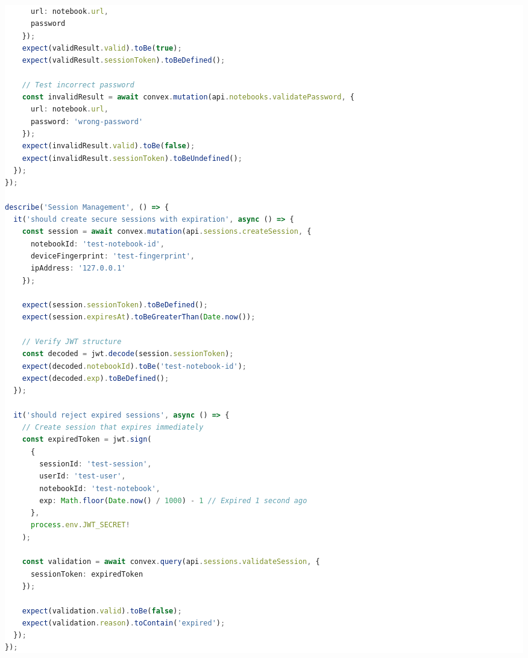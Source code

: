 ```typescript
      url: notebook.url,
      password
    });
    expect(validResult.valid).toBe(true);
    expect(validResult.sessionToken).toBeDefined();
    
    // Test incorrect password
    const invalidResult = await convex.mutation(api.notebooks.validatePassword, {
      url: notebook.url,
      password: 'wrong-password'
    });
    expect(invalidResult.valid).toBe(false);
    expect(invalidResult.sessionToken).toBeUndefined();
  });
});

describe('Session Management', () => {
  it('should create secure sessions with expiration', async () => {
    const session = await convex.mutation(api.sessions.createSession, {
      notebookId: 'test-notebook-id',
      deviceFingerprint: 'test-fingerprint',
      ipAddress: '127.0.0.1'
    });
    
    expect(session.sessionToken).toBeDefined();
    expect(session.expiresAt).toBeGreaterThan(Date.now());
    
    // Verify JWT structure
    const decoded = jwt.decode(session.sessionToken);
    expect(decoded.notebookId).toBe('test-notebook-id');
    expect(decoded.exp).toBeDefined();
  });
  
  it('should reject expired sessions', async () => {
    // Create session that expires immediately
    const expiredToken = jwt.sign(
      { 
        sessionId: 'test-session',
        userId: 'test-user',
        notebookId: 'test-notebook',
        exp: Math.floor(Date.now() / 1000) - 1 // Expired 1 second ago
      },
      process.env.JWT_SECRET!
    );
    
    const validation = await convex.query(api.sessions.validateSession, {
      sessionToken: expiredToken
    });
    
    expect(validation.valid).toBe(false);
    expect(validation.reason).toContain('expired');
  });
});
```
